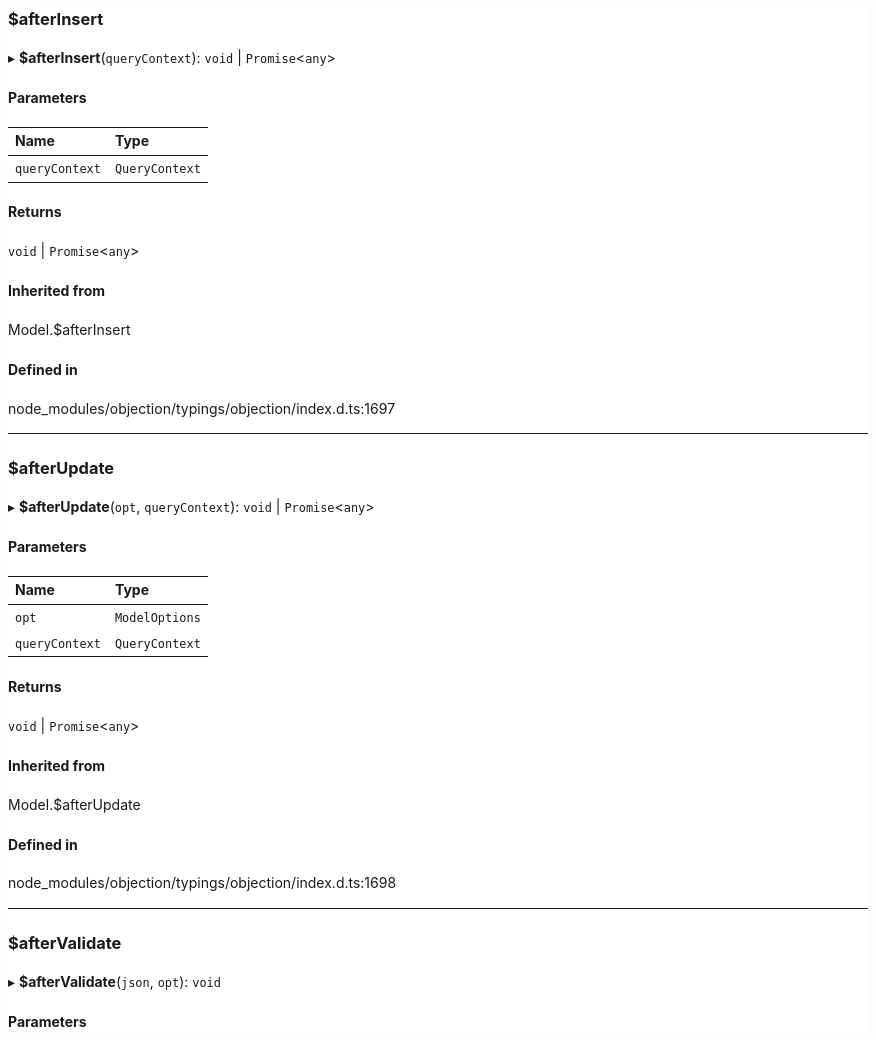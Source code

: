 ### $afterInsert

▸ **$afterInsert**(`queryContext`): `void` \| `Promise`\<`any`\>

#### Parameters

| Name | Type |
| :------ | :------ |
| `queryContext` | `QueryContext` |

#### Returns

`void` \| `Promise`\<`any`\>

#### Inherited from

Model.$afterInsert

#### Defined in

node_modules/objection/typings/objection/index.d.ts:1697

___

### $afterUpdate

▸ **$afterUpdate**(`opt`, `queryContext`): `void` \| `Promise`\<`any`\>

#### Parameters

| Name | Type |
| :------ | :------ |
| `opt` | `ModelOptions` |
| `queryContext` | `QueryContext` |

#### Returns

`void` \| `Promise`\<`any`\>

#### Inherited from

Model.$afterUpdate

#### Defined in

node_modules/objection/typings/objection/index.d.ts:1698

___

### $afterValidate

▸ **$afterValidate**(`json`, `opt`): `void`

#### Parameters
